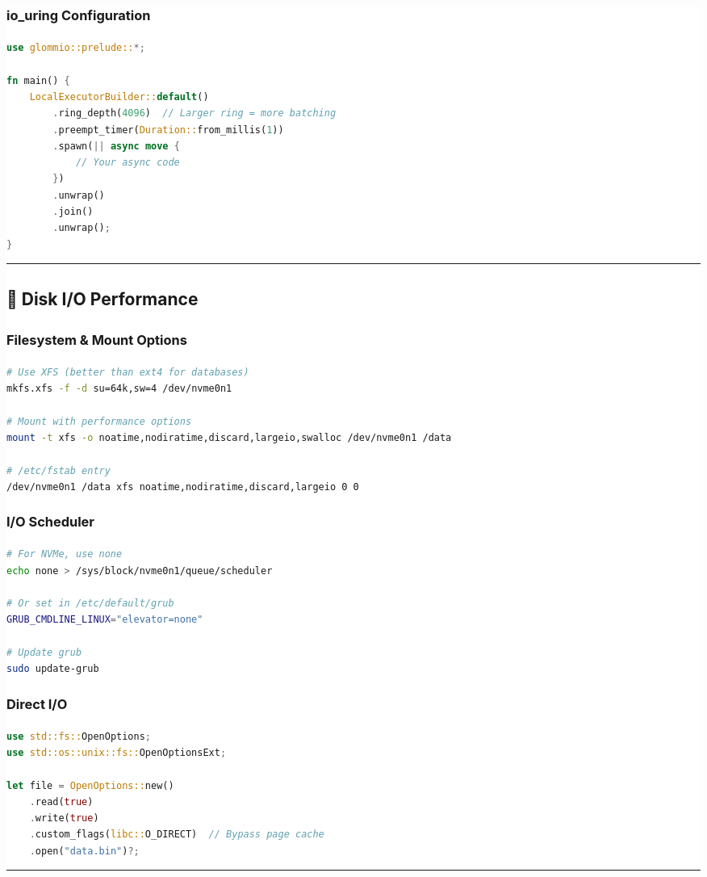 ### io_uring Configuration

```rust
use glommio::prelude::*;

fn main() {
    LocalExecutorBuilder::default()
        .ring_depth(4096)  // Larger ring = more batching
        .preempt_timer(Duration::from_millis(1))
        .spawn(|| async move {
            // Your async code
        })
        .unwrap()
        .join()
        .unwrap();
}
```

---

## 💽 Disk I/O Performance

### Filesystem & Mount Options

```bash
# Use XFS (better than ext4 for databases)
mkfs.xfs -f -d su=64k,sw=4 /dev/nvme0n1

# Mount with performance options
mount -t xfs -o noatime,nodiratime,discard,largeio,swalloc /dev/nvme0n1 /data

# /etc/fstab entry
/dev/nvme0n1 /data xfs noatime,nodiratime,discard,largeio 0 0
```

### I/O Scheduler

```bash
# For NVMe, use none
echo none > /sys/block/nvme0n1/queue/scheduler

# Or set in /etc/default/grub
GRUB_CMDLINE_LINUX="elevator=none"

# Update grub
sudo update-grub
```

### Direct I/O

```rust
use std::fs::OpenOptions;
use std::os::unix::fs::OpenOptionsExt;

let file = OpenOptions::new()
    .read(true)
    .write(true)
    .custom_flags(libc::O_DIRECT)  // Bypass page cache
    .open("data.bin")?;
```

---